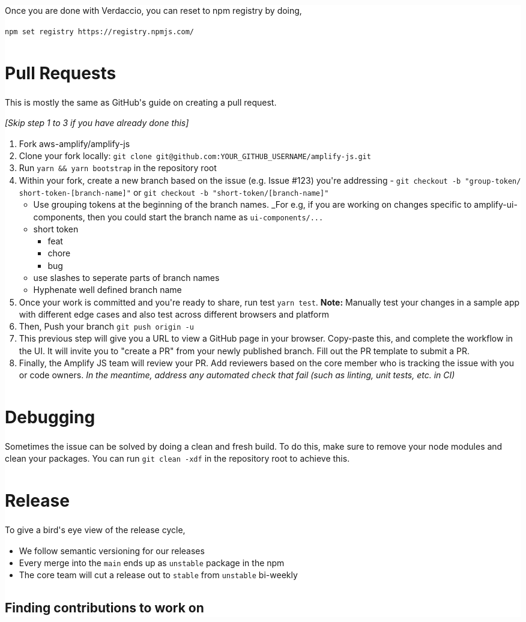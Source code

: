 Once you are done with Verdaccio, you can reset to npm registry by doing,

```
npm set registry https://registry.npmjs.com/
```

# Pull Requests

This is mostly the same as GitHub's guide on creating a pull request.

_[Skip step 1 to 3 if you have already done this]_

1. Fork aws-amplify/amplify-js
2. Clone your fork locally: `git clone git@github.com:YOUR_GITHUB_USERNAME/amplify-js.git`
3. Run `yarn && yarn bootstrap` in the repository root
4. Within your fork, create a new branch based on the issue (e.g. Issue #123) you're addressing - `git checkout -b "group-token/short-token-[branch-name]"` or `git checkout -b "short-token/[branch-name]"`
   - Use grouping tokens at the beginning of the branch names. \_For e.g, if you are working on changes specific to amplify-ui-components, then you could start the branch name as `ui-components/...`
   - short token
     - feat
     - chore
     - bug
   - use slashes to seperate parts of branch names
   - Hyphenate well defined branch name
5. Once your work is committed and you're ready to share, run test `yarn test`.
   **Note:** Manually test your changes in a sample app with different edge cases and also test across different browsers and platform
6. Then, Push your branch `git push origin -u`
7. This previous step will give you a URL to view a GitHub page in your browser. Copy-paste this, and complete the workflow in the UI. It will invite you to "create a PR" from your newly published branch. Fill out the PR template to submit a PR.
8. Finally, the Amplify JS team will review your PR. Add reviewers based on the core member who is tracking the issue with you or code owners.
   _In the meantime, address any automated check that fail (such as linting, unit tests, etc. in CI)_

# Debugging

Sometimes the issue can be solved by doing a clean and fresh build. To do this, make sure to remove your node modules and clean your packages. You can run `git clean -xdf` in the repository root to achieve this.

# Release

To give a bird's eye view of the release cycle,

- We follow semantic versioning for our releases
- Every merge into the `main` ends up as `unstable` package in the npm
- The core team will cut a release out to `stable` from `unstable` bi-weekly

## Finding contributions to work on
